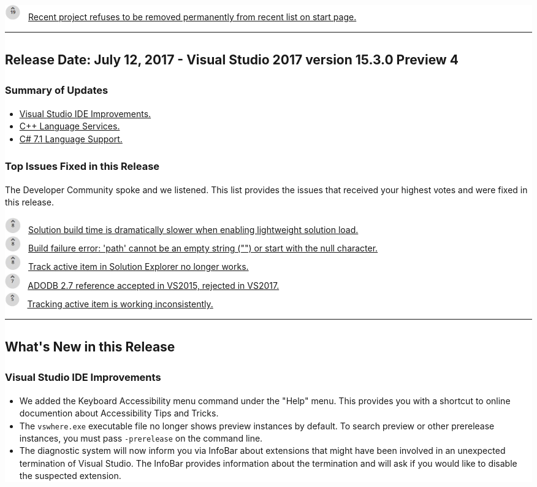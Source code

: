 <img src="media/19.png" style="height: 25px;" alt="Dev Community Votes">&nbsp;&nbsp; [Recent project refuses to be removed permanently from recent list on start page.](https://developercommunity.visualstudio.com/content/problem/43032/recent-project-refuses-to-be-removed-permanently-f.html)  

****

## <a id="15.3.0"></a>Release Date: July 12, 2017 - Visual Studio 2017 version 15.3.0 Preview 4

### Summary of Updates

* [Visual Studio IDE Improvements.](#IDEimprovements15P4)
* [C++ Language Services.](#C++LanguageServices15P4)
* [C# 7.1 Language Support.](#cs71)

### Top Issues Fixed in this Release
The Developer Community spoke and we listened. This list provides the issues that received your highest votes and were fixed in this release.

<img src="media/8.png" style="height: 25px;" alt="Dev Community Votes">&nbsp;&nbsp; [Solution build time is dramatically slower when enabling lightweight solution load.](https://developercommunity.visualstudio.com/content/problem/2548/solution-build-time-is-6x-time-slower-when-enablin.html)  
<img src="media/8.png" style="height: 25px;" alt="Dev Community Votes">&nbsp;&nbsp; [Build failure error: 'path' cannot be an empty string ("") or start with the null character.](https://developercommunity.visualstudio.com/content/problem/19115/build-failure-error-path-cannot-be-an-empty-string.html)  
<img src="media/8.png" style="height: 25px;" alt="Dev Community Votes">&nbsp;&nbsp; [Track active item in Solution Explorer no longer works.](https://developercommunity.visualstudio.com/content/problem/30109/track-active-item-in-solution-explorer-no-longer-w.html)  
<img src="media/7.png" style="height: 25px;" alt="Dev Community Votes">&nbsp;&nbsp; [ADODB 2.7 reference accepted in VS2015, rejected in VS2017.](https://developercommunity.visualstudio.com/content/problem/32525/adodb-27-reference-accepted-in-vs2015-rejected-in.html)  
<img src="media/5.png" style="height: 25px;" alt="Dev Community Votes">&nbsp;&nbsp; [Tracking active item is working inconsistently.](https://developercommunity.visualstudio.com/content/problem/6422/tracking-active-item-is-working-inconsistently.html)  

****

## What's New in this Release

### <a id="IDEimprovements15P4"> </a> Visual Studio IDE Improvements
  * We added the Keyboard Accessibility menu command under the "Help" menu. This provides you with a shortcut to online documention about Accessibility Tips and Tricks.
  * The `vswhere.exe` executable file no longer shows preview instances by default. To search preview or other prerelease instances, you must pass `-prerelease` on the command line. 
  * The diagnostic system will now inform you via InfoBar about extensions that might have been involved in an unexpected termination of Visual Studio. The InfoBar provides information about the termination and will ask if you would like to disable the suspected extension.
